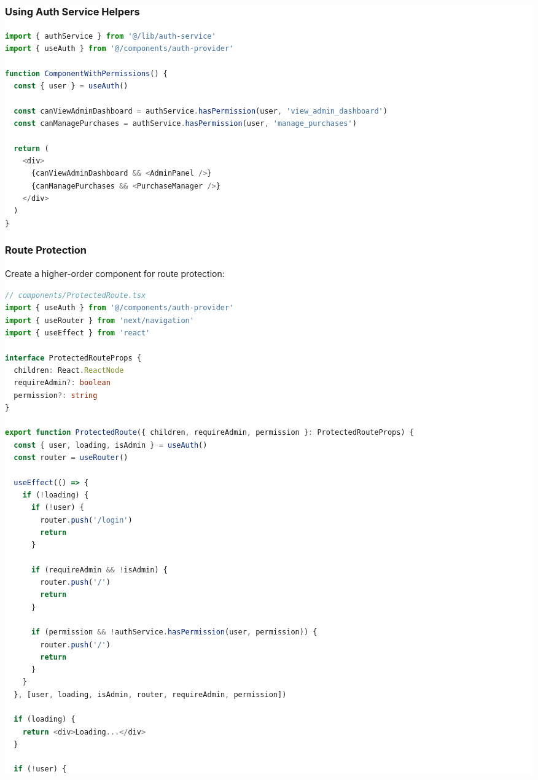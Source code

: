 ### Using Auth Service Helpers

```typescript
import { authService } from '@/lib/auth-service'
import { useAuth } from '@/components/auth-provider'

function ComponentWithPermissions() {
  const { user } = useAuth()
  
  const canViewAdminDashboard = authService.hasPermission(user, 'view_admin_dashboard')
  const canManagePurchases = authService.hasPermission(user, 'manage_purchases')
  
  return (
    <div>
      {canViewAdminDashboard && <AdminPanel />}
      {canManagePurchases && <PurchaseManager />}
    </div>
  )
}
```

### Route Protection

Create a higher-order component for route protection:

```typescript
// components/ProtectedRoute.tsx
import { useAuth } from '@/components/auth-provider'
import { useRouter } from 'next/navigation'
import { useEffect } from 'react'

interface ProtectedRouteProps {
  children: React.ReactNode
  requireAdmin?: boolean
  permission?: string
}

export function ProtectedRoute({ children, requireAdmin, permission }: ProtectedRouteProps) {
  const { user, loading, isAdmin } = useAuth()
  const router = useRouter()
  
  useEffect(() => {
    if (!loading) {
      if (!user) {
        router.push('/login')
        return
      }
      
      if (requireAdmin && !isAdmin) {
        router.push('/')
        return
      }
      
      if (permission && !authService.hasPermission(user, permission)) {
        router.push('/')
        return
      }
    }
  }, [user, loading, isAdmin, router, requireAdmin, permission])
  
  if (loading) {
    return <div>Loading...</div>
  }
  
  if (!user) {
```